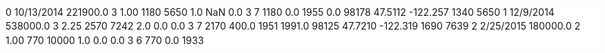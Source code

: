   </thead>
  <tbody>
    <tr>
      <th>0</th>
      <td>10/13/2014</td>
      <td>221900.0</td>
      <td>3</td>
      <td>1.00</td>
      <td>1180</td>
      <td>5650</td>
      <td>1.0</td>
      <td>NaN</td>
      <td>0.0</td>
      <td>3</td>
      <td>7</td>
      <td>1180</td>
      <td>0.0</td>
      <td>1955</td>
      <td>0.0</td>
      <td>98178</td>
      <td>47.5112</td>
      <td>-122.257</td>
      <td>1340</td>
      <td>5650</td>
    </tr>
    <tr>
      <th>1</th>
      <td>12/9/2014</td>
      <td>538000.0</td>
      <td>3</td>
      <td>2.25</td>
      <td>2570</td>
      <td>7242</td>
      <td>2.0</td>
      <td>0.0</td>
      <td>0.0</td>
      <td>3</td>
      <td>7</td>
      <td>2170</td>
      <td>400.0</td>
      <td>1951</td>
      <td>1991.0</td>
      <td>98125</td>
      <td>47.7210</td>
      <td>-122.319</td>
      <td>1690</td>
      <td>7639</td>
    </tr>
    <tr>
      <th>2</th>
      <td>2/25/2015</td>
      <td>180000.0</td>
      <td>2</td>
      <td>1.00</td>
      <td>770</td>
      <td>10000</td>
      <td>1.0</td>
      <td>0.0</td>
      <td>0.0</td>
      <td>3</td>
      <td>6</td>
      <td>770</td>
      <td>0.0</td>
      <td>1933</td>
